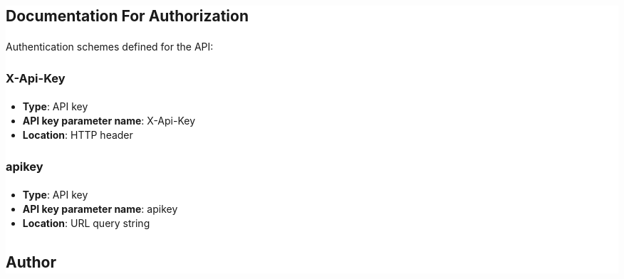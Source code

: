 
<a id="documentation-for-authorization"></a>
## Documentation For Authorization


Authentication schemes defined for the API:
<a id="X-Api-Key"></a>
### X-Api-Key

- **Type**: API key
- **API key parameter name**: X-Api-Key
- **Location**: HTTP header

<a id="apikey"></a>
### apikey

- **Type**: API key
- **API key parameter name**: apikey
- **Location**: URL query string


## Author




